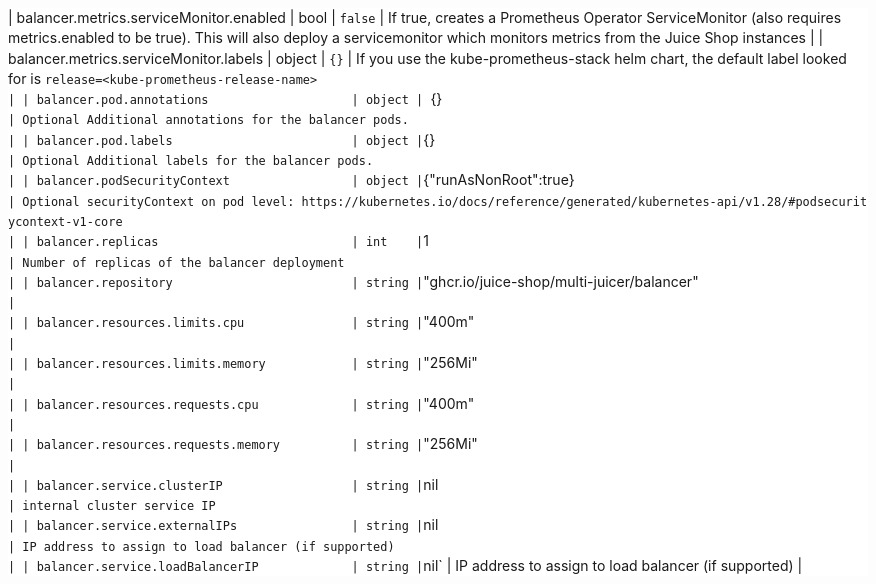 | balancer.metrics.serviceMonitor.enabled     | bool   | `false`                                                                                            | If true, creates a Prometheus Operator ServiceMonitor (also requires metrics.enabled to be true). This will also deploy a servicemonitor which monitors metrics from the Juice Shop instances                                                                       |
| balancer.metrics.serviceMonitor.labels      | object | `{}`                                                                                               | If you use the kube-prometheus-stack helm chart, the default label looked for is `release=<kube-prometheus-release-name>                                                                                                                                            |
| balancer.pod.annotations                    | object | `{}`                                                                                               | Optional Additional annotations for the balancer pods.                                                                                                                                                                                                              |
| balancer.pod.labels                         | object | `{}`                                                                                               | Optional Additional labels for the balancer pods.                                                                                                                                                                                                                   |
| balancer.podSecurityContext                 | object | `{"runAsNonRoot":true}`                                                                            | Optional securityContext on pod level: https://kubernetes.io/docs/reference/generated/kubernetes-api/v1.28/#podsecuritycontext-v1-core                                                                                                                              |
| balancer.replicas                           | int    | `1`                                                                                                | Number of replicas of the balancer deployment                                                                                                                                                                                                                       |
| balancer.repository                         | string | `"ghcr.io/juice-shop/multi-juicer/balancer"`                                                       |                                                                                                                                                                                                                                                                     |
| balancer.resources.limits.cpu               | string | `"400m"`                                                                                           |                                                                                                                                                                                                                                                                     |
| balancer.resources.limits.memory            | string | `"256Mi"`                                                                                          |                                                                                                                                                                                                                                                                     |
| balancer.resources.requests.cpu             | string | `"400m"`                                                                                           |                                                                                                                                                                                                                                                                     |
| balancer.resources.requests.memory          | string | `"256Mi"`                                                                                          |                                                                                                                                                                                                                                                                     |
| balancer.service.clusterIP                  | string | `nil`                                                                                              | internal cluster service IP                                                                                                                                                                                                                                         |
| balancer.service.externalIPs                | string | `nil`                                                                                              | IP address to assign to load balancer (if supported)                                                                                                                                                                                                                |
| balancer.service.loadBalancerIP             | string | `nil`                                                                                              | IP address to assign to load balancer (if supported)                                                                                                                                                                                                                |